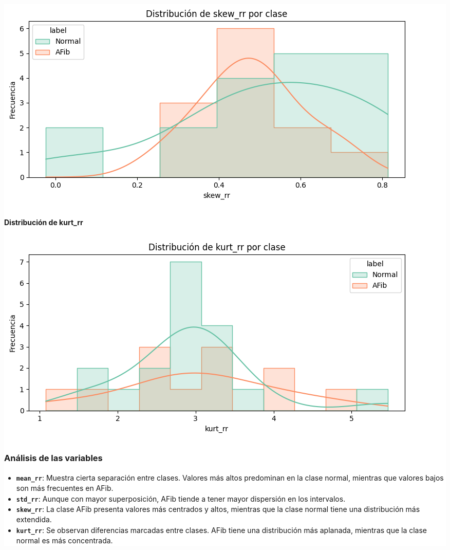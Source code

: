 ![Gráfico 3: Distribución de skew_rr](./imagenes/distribucion_skew_rr.png)

#### Distribución de kurt_rr

![Gráfico 4: Distribución de kurt_rr](./imagenes/distribucion_kurt_rr.png)

### Análisis de las variables

- **`mean_rr`**: Muestra cierta separación entre clases. Valores más altos predominan en la clase normal, mientras que valores bajos son más frecuentes en AFib.
- **`std_rr`**: Aunque con mayor superposición, AFib tiende a tener mayor dispersión en los intervalos.
- **`skew_rr`**: La clase AFib presenta valores más centrados y altos, mientras que la clase normal tiene una distribución más extendida.
- **`kurt_rr`**: Se observan diferencias marcadas entre clases. AFib tiene una distribución más aplanada, mientras que la clase normal es más concentrada.
